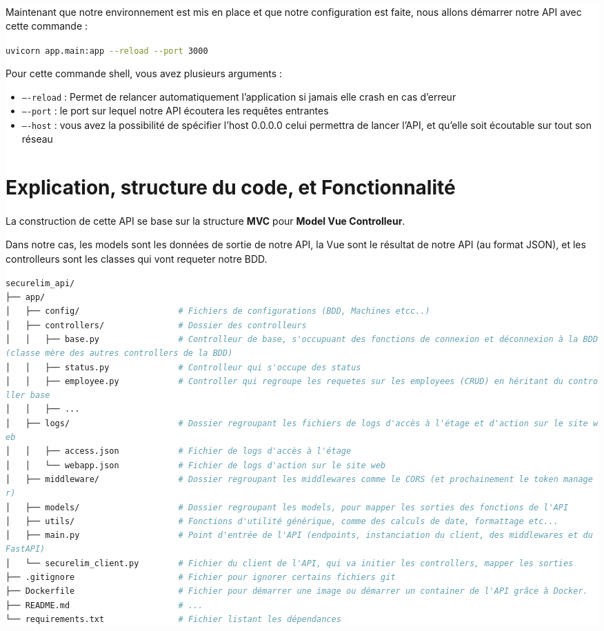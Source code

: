 Maintenant que notre environnement est mis en place et que notre configuration est faite, nous allons démarrer notre API avec cette commande : 

```bash
uvicorn app.main:app --reload --port 3000 
```

Pour cette commande shell, vous avez plusieurs arguments : 

- `—-reload` : Permet de relancer automatiquement l’application si jamais elle crash en cas d’erreur
- `—-port` : le port sur lequel notre API écoutera les requêtes entrantes
- `—-host` : vous avez la possibilité de spécifier l’host 0.0.0.0 celui permettra de lancer l’API, et qu’elle soit écoutable sur tout son réseau

# Explication, structure du code, et Fonctionnalité

La construction de cette API se base sur la structure **MVC** pour **Model Vue Controlleur**. 

Dans notre cas, les models sont les données de sortie de notre API, la Vue sont le résultat de notre API (au format JSON), et les controlleurs sont les classes qui vont requeter notre BDD.

```bash
securelim_api/
├── app/
│   ├── config/                    # Fichiers de configurations (BDD, Machines etcc..) 
│   ├── controllers/               # Dossier des controlleurs                      
│   │   ├── base.py                # Controlleur de base, s'occupuant des fonctions de connexion et déconnexion à la BDD (classe mère des autres controllers de la BDD)
│   │   ├── status.py              # Controlleur qui s'occupe des status
│   │   ├── employee.py            # Controller qui regroupe les requetes sur les employees (CRUD) en héritant du controller base
│   │   ├── ...                                
│   ├── logs/                      # Dossier regroupant les fichiers de logs d'accès à l'étage et d'action sur le site web 
│   │   ├── access.json            # Fichier de logs d'accès à l'étage
│   │   └── webapp.json            # Fichier de logs d'action sur le site web
│   ├── middleware/                # Dossier regroupant les middlewares comme le CORS (et prochainement le token manager) 
│   ├── models/                    # Dossier regroupant les models, pour mapper les sorties des fonctions de l'API
│   ├── utils/                     # Fonctions d'utilité générique, comme des calculs de date, formattage etc...
│   ├── main.py                    # Point d'entrée de l'API (endpoints, instanciation du client, des middlewares et du FastAPI) 
│   └── securelim_client.py        # Fichier du client de l'API, qui va initier les controllers, mapper les sorties           
├── .gitignore                     # Fichier pour ignorer certains fichiers git
├── Dockerfile                     # Fichier pour démarrer une image ou démarrer un container de l'API grâce à Docker.         
├── README.md                      # ...           
└── requirements.txt               # Fichier listant les dépendances                  
```
